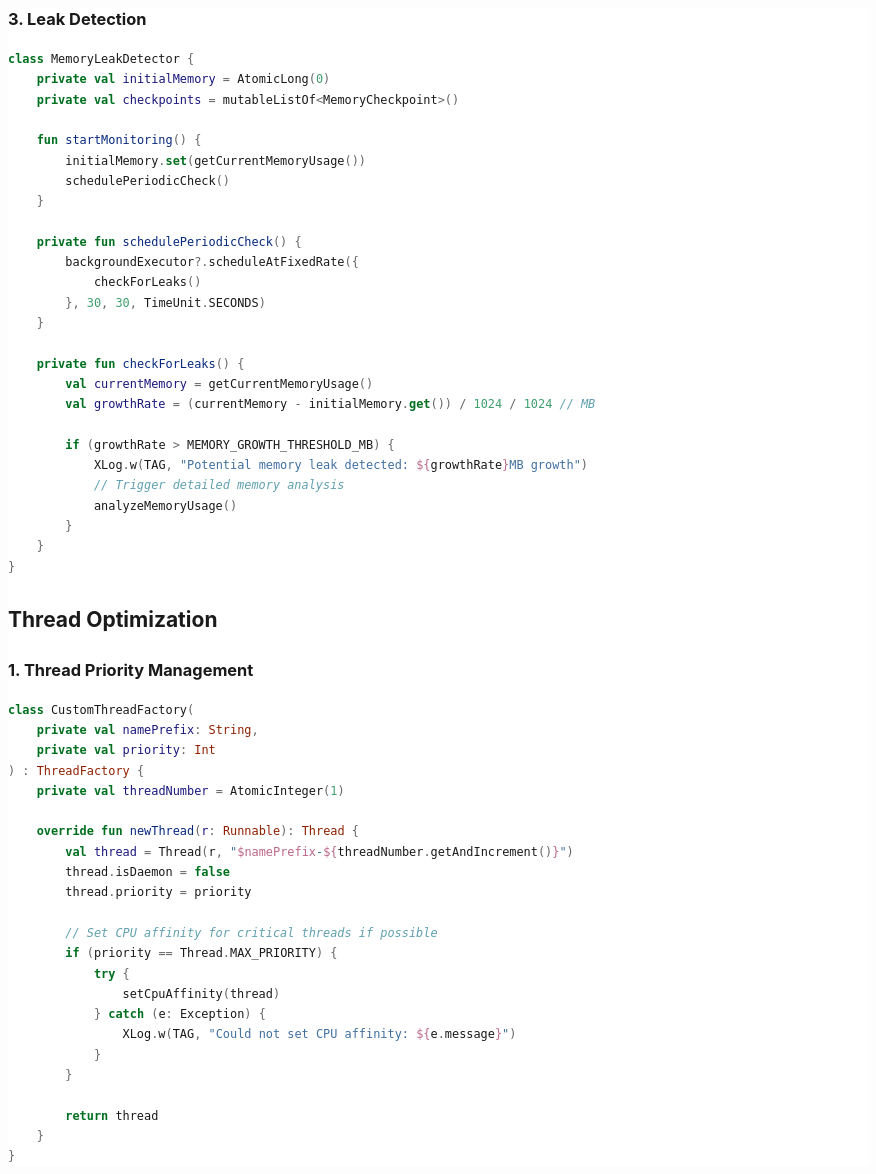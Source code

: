 ### 3. Leak Detection

```kotlin
class MemoryLeakDetector {
    private val initialMemory = AtomicLong(0)
    private val checkpoints = mutableListOf<MemoryCheckpoint>()
    
    fun startMonitoring() {
        initialMemory.set(getCurrentMemoryUsage())
        schedulePeriodicCheck()
    }
    
    private fun schedulePeriodicCheck() {
        backgroundExecutor?.scheduleAtFixedRate({
            checkForLeaks()
        }, 30, 30, TimeUnit.SECONDS)
    }
    
    private fun checkForLeaks() {
        val currentMemory = getCurrentMemoryUsage()
        val growthRate = (currentMemory - initialMemory.get()) / 1024 / 1024 // MB
        
        if (growthRate > MEMORY_GROWTH_THRESHOLD_MB) {
            XLog.w(TAG, "Potential memory leak detected: ${growthRate}MB growth")
            // Trigger detailed memory analysis
            analyzeMemoryUsage()
        }
    }
}
```

## Thread Optimization

### 1. Thread Priority Management

```kotlin
class CustomThreadFactory(
    private val namePrefix: String,
    private val priority: Int
) : ThreadFactory {
    private val threadNumber = AtomicInteger(1)
    
    override fun newThread(r: Runnable): Thread {
        val thread = Thread(r, "$namePrefix-${threadNumber.getAndIncrement()}")
        thread.isDaemon = false
        thread.priority = priority
        
        // Set CPU affinity for critical threads if possible
        if (priority == Thread.MAX_PRIORITY) {
            try {
                setCpuAffinity(thread)
            } catch (e: Exception) {
                XLog.w(TAG, "Could not set CPU affinity: ${e.message}")
            }
        }
        
        return thread
    }
}
```
